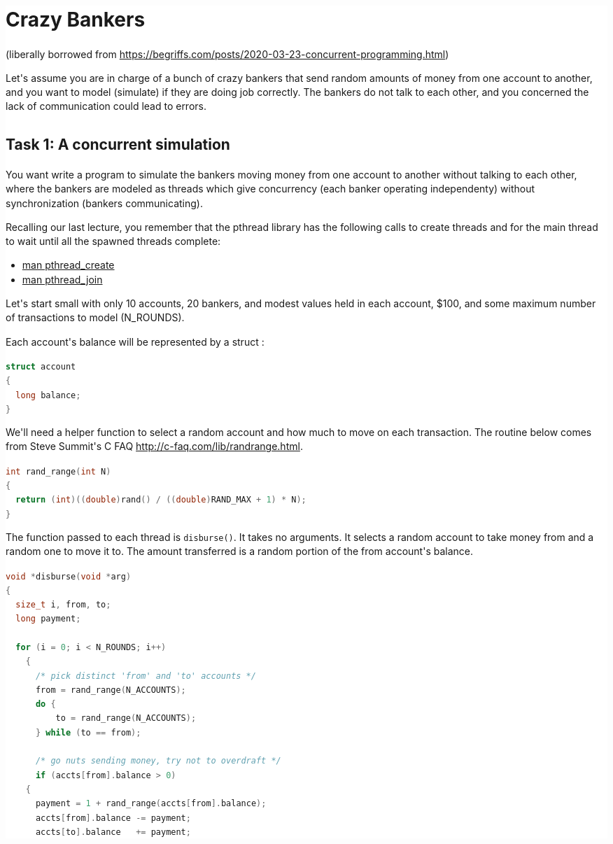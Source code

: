 # Crazy Bankers 
(liberally borrowed from https://begriffs.com/posts/2020-03-23-concurrent-programming.html)

Let's assume you are in charge of a bunch of crazy bankers that send random amounts of money from one account to another, and
you want to model (simulate) if they are doing job correctly.  The bankers do not talk to each other, and you 
concerned the lack of communication could lead to errors.  

## Task 1: A concurrent simulation
You want write a program to simulate the bankers moving money from one account to another without talking to each other, 
where the bankers are modeled as threads which 
give concurrency (each banker operating independenty)  without synchronization (bankers communicating).

Recalling our last lecture, you remember that the pthread library has the following calls to create threads and for the main thread to wait until all the spawned threads complete: 
- [man pthread_create](https://man7.org/linux/man-pages/man3/pthread_create.3.html)
- [man pthread_join](https://man7.org/linux/man-pages/man3/pthread_join.3.html)

Let's start small with only 10 accounts, 20 bankers, and modest values held in each account, $100, and some maximum number of transactions to model (N_ROUNDS). 

Each account's balance will be represented by a struct :
```c
struct account
{
  long balance;
}
```

We'll need a helper function to select a random account and how much to move on each transaction.  The routine below comes from Steve Summit's  C FAQ
   http://c-faq.com/lib/randrange.html.
```c
int rand_range(int N)
{
  return (int)((double)rand() / ((double)RAND_MAX + 1) * N);
}
```

The function passed to each thread is ```disburse()```.  It takes no arguments.  It selects a random account to take money from and a random one to move it to.  The amount transferred is a random portion of the from account's balance. 
``` c
void *disburse(void *arg)
{
  size_t i, from, to;
  long payment;

  for (i = 0; i < N_ROUNDS; i++)
    {
      /* pick distinct 'from' and 'to' accounts */
      from = rand_range(N_ACCOUNTS);
      do {
	      to = rand_range(N_ACCOUNTS);
      } while (to == from);

      /* go nuts sending money, try not to overdraft */
      if (accts[from].balance > 0)
	{
	  payment = 1 + rand_range(accts[from].balance);
	  accts[from].balance -= payment;
	  accts[to].balance   += payment;
```